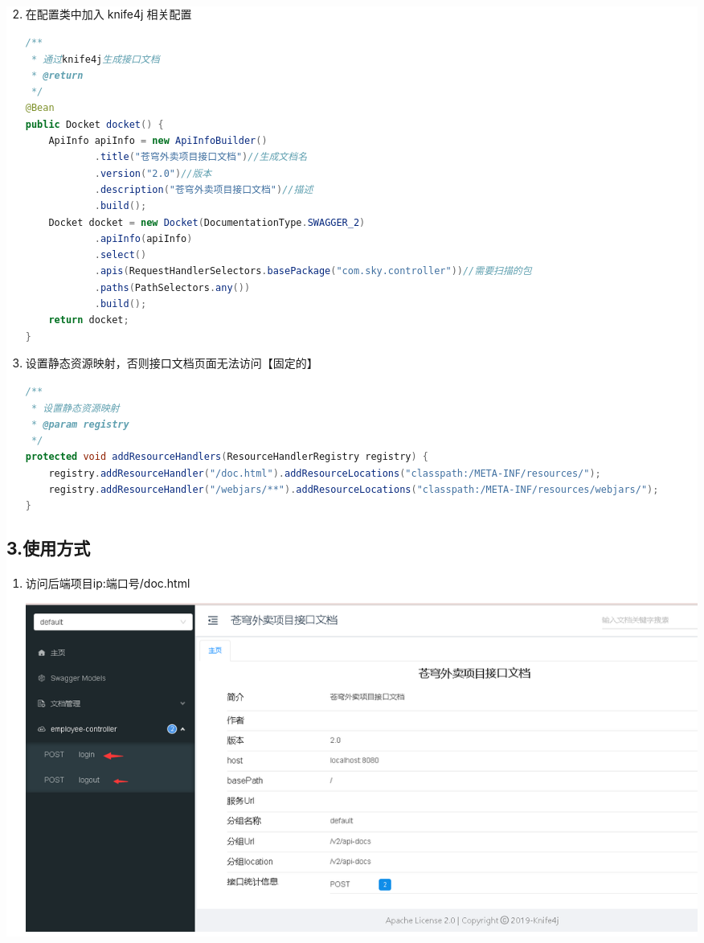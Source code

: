 2. 在配置类中加入 knife4j 相关配置

   ```java
   /**
    * 通过knife4j生成接口文档
    * @return
    */
   @Bean
   public Docket docket() {
       ApiInfo apiInfo = new ApiInfoBuilder()
               .title("苍穹外卖项目接口文档")//生成文档名
               .version("2.0")//版本
               .description("苍穹外卖项目接口文档")//描述
               .build();
       Docket docket = new Docket(DocumentationType.SWAGGER_2)
               .apiInfo(apiInfo)
               .select()
               .apis(RequestHandlerSelectors.basePackage("com.sky.controller"))//需要扫描的包
               .paths(PathSelectors.any())
               .build();
       return docket;
   }
   ```

3. 设置静态资源映射，否则接口文档页面无法访问【固定的】

   ```java
   /**
    * 设置静态资源映射
    * @param registry
    */
   protected void addResourceHandlers(ResourceHandlerRegistry registry) {
       registry.addResourceHandler("/doc.html").addResourceLocations("classpath:/META-INF/resources/");
       registry.addResourceHandler("/webjars/**").addResourceLocations("classpath:/META-INF/resources/webjars/");
   }
   ```

## 3.使用方式

1. 访问后端项目ip:端口号/doc.html

   ![image-20230724162126042](苍穹外卖.assets/202307241621233.png)
